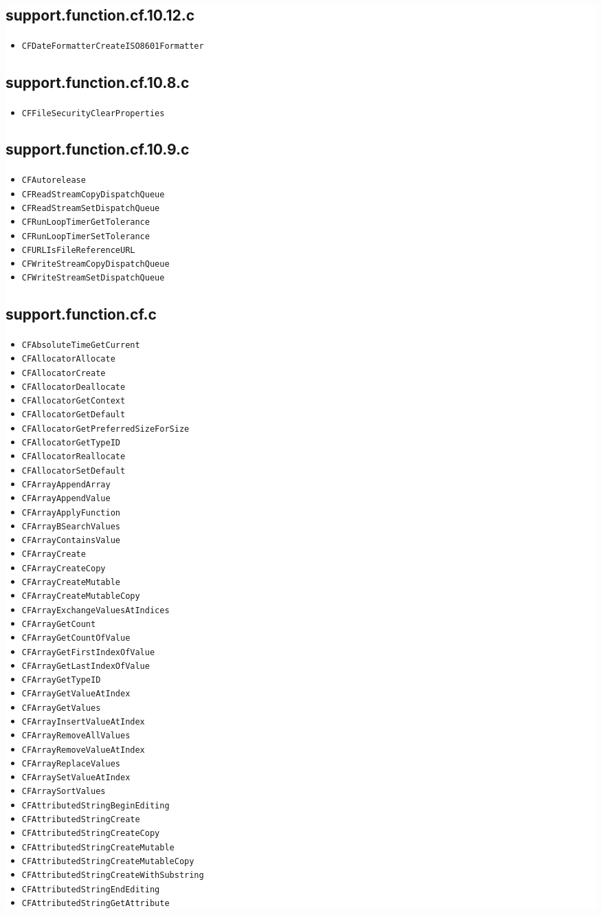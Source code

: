 ## support.function.cf.10.12.c

- `CFDateFormatterCreateISO8601Formatter`

## support.function.cf.10.8.c

- `CFFileSecurityClearProperties`

## support.function.cf.10.9.c

- `CFAutorelease`
- `CFReadStreamCopyDispatchQueue`
- `CFReadStreamSetDispatchQueue`
- `CFRunLoopTimerGetTolerance`
- `CFRunLoopTimerSetTolerance`
- `CFURLIsFileReferenceURL`
- `CFWriteStreamCopyDispatchQueue`
- `CFWriteStreamSetDispatchQueue`

## support.function.cf.c

- `CFAbsoluteTimeGetCurrent`
- `CFAllocatorAllocate`
- `CFAllocatorCreate`
- `CFAllocatorDeallocate`
- `CFAllocatorGetContext`
- `CFAllocatorGetDefault`
- `CFAllocatorGetPreferredSizeForSize`
- `CFAllocatorGetTypeID`
- `CFAllocatorReallocate`
- `CFAllocatorSetDefault`
- `CFArrayAppendArray`
- `CFArrayAppendValue`
- `CFArrayApplyFunction`
- `CFArrayBSearchValues`
- `CFArrayContainsValue`
- `CFArrayCreate`
- `CFArrayCreateCopy`
- `CFArrayCreateMutable`
- `CFArrayCreateMutableCopy`
- `CFArrayExchangeValuesAtIndices`
- `CFArrayGetCount`
- `CFArrayGetCountOfValue`
- `CFArrayGetFirstIndexOfValue`
- `CFArrayGetLastIndexOfValue`
- `CFArrayGetTypeID`
- `CFArrayGetValueAtIndex`
- `CFArrayGetValues`
- `CFArrayInsertValueAtIndex`
- `CFArrayRemoveAllValues`
- `CFArrayRemoveValueAtIndex`
- `CFArrayReplaceValues`
- `CFArraySetValueAtIndex`
- `CFArraySortValues`
- `CFAttributedStringBeginEditing`
- `CFAttributedStringCreate`
- `CFAttributedStringCreateCopy`
- `CFAttributedStringCreateMutable`
- `CFAttributedStringCreateMutableCopy`
- `CFAttributedStringCreateWithSubstring`
- `CFAttributedStringEndEditing`
- `CFAttributedStringGetAttribute`